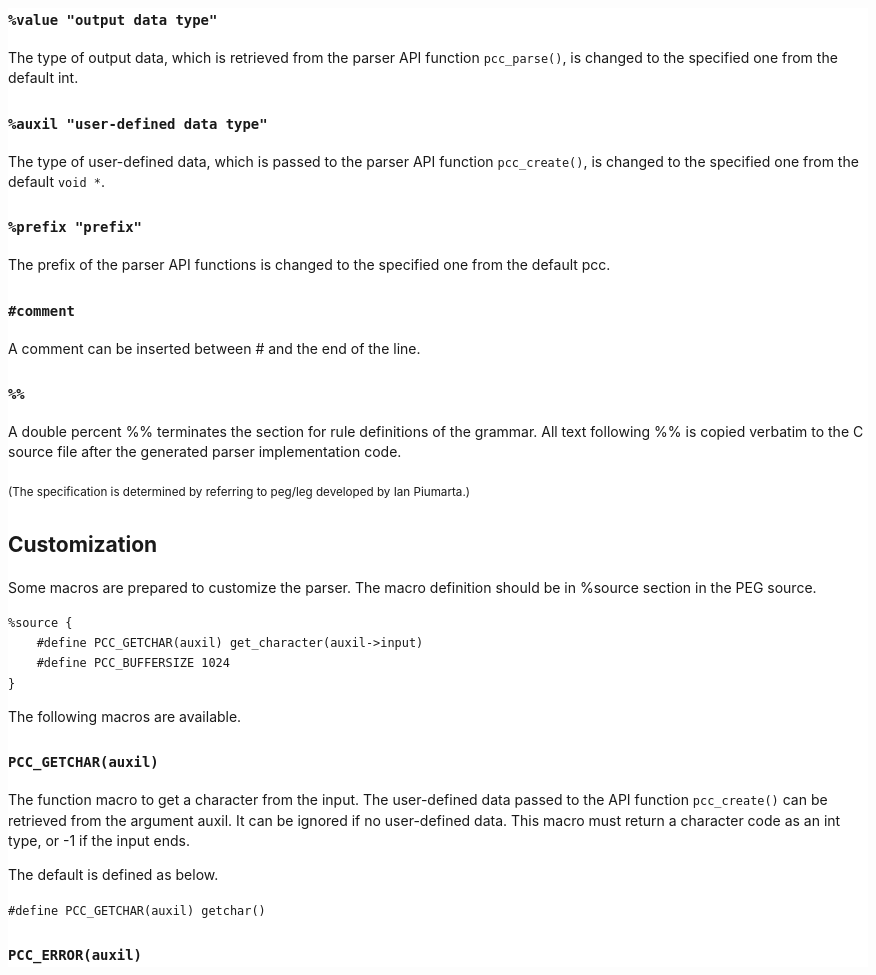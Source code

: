 ### `%value "output data type"`

The type of output data, which is retrieved from the parser API function `pcc_parse()`,
is changed to the specified one from the default int.

### `%auxil "user-defined data type"`

The type of user-defined data, which is passed to the parser API function `pcc_create()`,
is changed to the specified one from the default `void *`.

### `%prefix "prefix"`

The prefix of the parser API functions is changed to the specified one from the default pcc.

### `#comment`

A comment can be inserted between # and the end of the line.

### `%%`

A double percent %% terminates the section for rule definitions of the grammar.
All text following %% is copied verbatim to the C source file after the
generated parser implementation code.

<sub>(The specification is determined by referring to peg/leg developed by Ian Piumarta.)</sub>


## Customization

Some macros are prepared to customize the parser. The macro definition should
be in %source section in the PEG source.

```
%source {
    #define PCC_GETCHAR(auxil) get_character(auxil->input)
    #define PCC_BUFFERSIZE 1024
}
```

The following macros are available.

### `PCC_GETCHAR(auxil)`

The function macro to get a character from the input. The user-defined data
passed to the API function `pcc_create()` can be retrieved from the argument
auxil. It can be ignored if no user-defined data. This macro must return a
character code as an int type, or -1 if the input ends.

The default is defined as below.

```
#define PCC_GETCHAR(auxil) getchar()
```

### `PCC_ERROR(auxil)`
